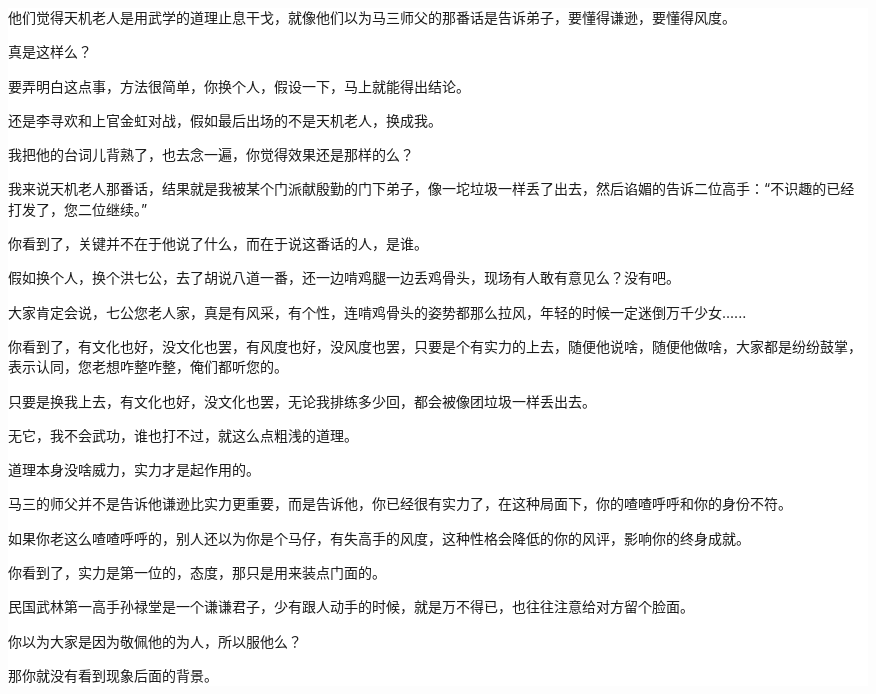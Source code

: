   

他们觉得天机老人是用武学的道理止息干戈，就像他们以为马三师父的那番话是告诉弟子，要懂得谦逊，要懂得风度。

  

真是这样么？

  

要弄明白这点事，方法很简单，你换个人，假设一下，马上就能得出结论。  

  

还是李寻欢和上官金虹对战，假如最后出场的不是天机老人，换成我。

  

我把他的台词儿背熟了，也去念一遍，你觉得效果还是那样的么？

  

我来说天机老人那番话，结果就是我被某个门派献殷勤的门下弟子，像一坨垃圾一样丢了出去，然后谄媚的告诉二位高手：“不识趣的已经打发了，您二位继续。”

  

你看到了，关键并不在于他说了什么，而在于说这番话的人，是谁。  

  

假如换个人，换个洪七公，去了胡说八道一番，还一边啃鸡腿一边丢鸡骨头，现场有人敢有意见么？没有吧。  

  

大家肯定会说，七公您老人家，真是有风采，有个性，连啃鸡骨头的姿势都那么拉风，年轻的时候一定迷倒万千少女......

  

你看到了，有文化也好，没文化也罢，有风度也好，没风度也罢，只要是个有实力的上去，随便他说啥，随便他做啥，大家都是纷纷鼓掌，表示认同，您老想咋整咋整，俺们都听您的。  

  

只要是换我上去，有文化也好，没文化也罢，无论我排练多少回，都会被像团垃圾一样丢出去。

  

无它，我不会武功，谁也打不过，就这么点粗浅的道理。  

  

道理本身没啥威力，实力才是起作用的。

  

马三的师父并不是告诉他谦逊比实力更重要，而是告诉他，你已经很有实力了，在这种局面下，你的喳喳呼呼和你的身份不符。

  

如果你老这么喳喳呼呼的，别人还以为你是个马仔，有失高手的风度，这种性格会降低的你的风评，影响你的终身成就。

  

你看到了，实力是第一位的，态度，那只是用来装点门面的。

  

民国武林第一高手孙禄堂是一个谦谦君子，少有跟人动手的时候，就是万不得已，也往往注意给对方留个脸面。

  

你以为大家是因为敬佩他的为人，所以服他么？  

  

那你就没有看到现象后面的背景。

  